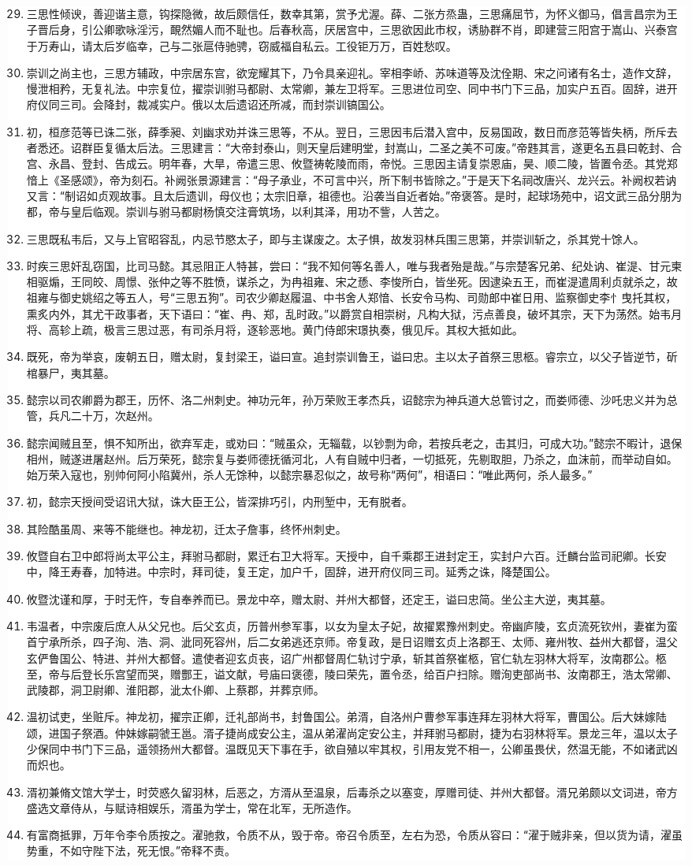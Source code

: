29. <span id="列传第一百三十一_外戚-29"></span>
三思性倾谀，善迎谐主意，钩探隐微，故后颇信任，数幸其第，赏予尤渥。薛、二张方烝蛊，三思痛屈节，为怀义御马，倡言昌宗为王子晋后身，引公卿歌咏淫污，靦然媚人而不耻也。后春秋高，厌居宫中，三思欲因此市权，诱胁群不肖，即建营三阳宫于嵩山、兴泰宫于万寿山，请太后岁临幸，己与二张扈侍驰骋，窃威福自私云。工役钜万万，百姓愁叹。

30. <span id="列传第一百三十一_外戚-30"></span>
崇训之尚主也，三思方辅政，中宗居东宫，欲宠耀其下，乃令具亲迎礼。宰相李峤、苏味道等及沈佺期、宋之问诸有名士，造作文辞，慢泄相矜，无复礼法。中宗复位，擢崇训驸马都尉、太常卿，兼左卫将军。三思进位司空、同中书门下三品，加实户五百。固辞，进开府仪同三司。会降封，裁减实户。俄以太后遗诏还所减，而封崇训镐国公。

31. <span id="列传第一百三十一_外戚-31"></span>
初，桓彦范等已诛二张，薛季昶、刘幽求劝并诛三思等，不从。翌日，三思因韦后潜入宫中，反易国政，数日而彦范等皆失柄，所斥去者悉还。诏群臣复循太后法。三思建言：“大帝封泰山，则天皇后建明堂，封嵩山，二圣之美不可废。”帝韪其言，遂更名五县曰乾封、合宫、永昌、登封、告成云。明年春，大旱，帝遣三思、攸暨祷乾陵而雨，帝悦。三思因主请复崇恩庙，昊、顺二陵，皆置令丞。其党郑愔上《圣感颂》，帝为刻石。补阙张景源建言：“母子承业，不可言中兴，所下制书皆除之。”于是天下名祠改唐兴、龙兴云。补阙权若讷又言：“制诏如贞观故事。且太后遗训，母仪也；太宗旧章，祖德也。沿袭当自近者始。”帝褒答。是时，起球场苑中，诏文武三品分朋为都，帝与皇后临观。崇训与驸马都尉杨慎交注膏筑场，以利其泽，用功不訾，人苦之。

32. <span id="列传第一百三十一_外戚-32"></span>
三思既私韦后，又与上官昭容乱，内忌节愍太子，即与主谋废之。太子惧，故发羽林兵围三思第，并崇训斩之，杀其党十馀人。

33. <span id="列传第一百三十一_外戚-33"></span>
时疾三思奸乱窃国，比司马懿。其忌阻正人特甚，尝曰：“我不知何等名善人，唯与我者殆是哉。”与宗楚客兄弟、纪处讷、崔湜、甘元柬相驱煽，王同皎、周憬、张仲之等不胜愤，谋杀之，为冉祖雍、宋之愻、李悛所白，皆坐死。因逮染五王，而崔湜遣周利贞就杀之，故祖雍与御史姚绍之等五人，号“三思五狗”。司农少卿赵履温、中书舍人郑愔、长安令马构、司勋郎中崔日用、监察御史李忄曳托其权，熏炙内外，其尤干政事者，天下语曰：“崔、冉、郑，乱时政。”以爵赏自相崇树，凡构大狱，污点善良，破坏其宗，天下为荡然。始韦月将、高轸上疏，极言三思过恶，有司杀月将，逐轸恶地。黄门侍郎宋璟执奏，俄见斥。其权大抵如此。

34. <span id="列传第一百三十一_外戚-34"></span>
既死，帝为举哀，废朝五日，赠太尉，复封梁王，谥曰宣。追封崇训鲁王，谥曰忠。主以太子首祭三思柩。睿宗立，以父子皆逆节，斫棺暴尸，夷其墓。

35. <span id="列传第一百三十一_外戚-35"></span>
懿宗以司农卿爵为郡王，历怀、洛二州刺史。神功元年，孙万荣败王孝杰兵，诏懿宗为神兵道大总管讨之，而娄师德、沙吒忠义并为总管，兵凡二十万，次赵州。

36. <span id="列传第一百三十一_外戚-36"></span>
懿宗闻贼且至，惧不知所出，欲弃军走，或劝曰：“贼虽众，无辎载，以钞剽为命，若按兵老之，击其归，可成大功。”懿宗不暇计，退保相州，贼遂进屠赵州。后万荣死，懿宗复与娄师德抚循河北，人有自贼中归者，一切抵死，先剔取胆，乃杀之，血沫前，而举动自如。始万荣入寇也，别帅何阿小陷冀州，杀人无馀种，以懿宗暴忍似之，故号称“两何”，相语曰：“唯此两何，杀人最多。”

37. <span id="列传第一百三十一_外戚-37"></span>
初，懿宗天授间受诏讯大狱，诛大臣王公，皆深排巧引，内刑堑中，无有脱者。

38. <span id="列传第一百三十一_外戚-38"></span>
其险酷虽周、来等不能继也。神龙初，迁太子詹事，终怀州刺史。

39. <span id="列传第一百三十一_外戚-39"></span>
攸暨自右卫中郎将尚太平公主，拜驸马都尉，累迁右卫大将军。天授中，自千乘郡王进封定王，实封户六百。迁麟台监司祀卿。长安中，降王寿春，加特进。中宗时，拜司徒，复王定，加户千，固辞，进开府仪同三司。延秀之诛，降楚国公。

40. <span id="列传第一百三十一_外戚-40"></span>
攸暨沈谨和厚，于时无忤，专自奉养而已。景龙中卒，赠太尉、并州大都督，还定王，谥曰忠简。坐公主大逆，夷其墓。

41. <span id="列传第一百三十一_外戚-41"></span>
韦温者，中宗废后庶人从父兄也。后父玄贞，历普州参军事，以女为皇太子妃，故擢累豫州刺史。帝幽庐陵，玄贞流死钦州，妻崔为蛮首宁承所杀，四子洵、浩、洞、泚同死容州，后二女弟逃还京师。帝复政，是日诏赠玄贞上洛郡王、太师、雍州牧、益州大都督，温父玄俨鲁国公、特进、并州大都督。遣使者迎玄贞丧，诏广州都督周仁轨讨宁承，斩其首祭崔柩，官仁轨左羽林大将军，汝南郡公。柩至，帝与后登长乐宫望而哭，赠酆王，谥文献，号庙曰褒德，陵曰荣先，置令丞，给百户扫除。赠洵吏部尚书、汝南郡王，浩太常卿、武陵郡，洞卫尉卿、淮阳郡，泚太仆卿、上蔡郡，并葬京师。

42. <span id="列传第一百三十一_外戚-42"></span>
温初试吏，坐赃斥。神龙初，擢宗正卿，迁礼部尚书，封鲁国公。弟湑，自洛州户曹参军事连拜左羽林大将军，曹国公。后大妹嫁陆颂，进国子祭酒。仲妹嫁嗣虢王邕。湑子捷尚成安公主，温从弟濯尚定安公主，并拜驸马都尉，捷为右羽林将军。景龙三年，温以太子少保同中书门下三品，遥领扬州大都督。温既见天下事在手，欲自殖以牢其权，引用友党不相一，公卿虽畏伏，然温无能，不如诸武凶而炽也。

43. <span id="列传第一百三十一_外戚-43"></span>
湑初兼脩文馆大学士，时荧惑久留羽林，后恶之，方湑从至温泉，后毒杀之以塞变，厚赠司徒、并州大都督。湑兄弟颇以文词进，帝方盛选文章侍从，与赋诗相娱乐，湑虽为学士，常在北军，无所造作。

44. <span id="列传第一百三十一_外戚-44"></span>
有富商抵罪，万年令李令质按之。濯驰救，令质不从，毁于帝。帝召令质至，左右为恐，令质从容曰：“濯于贼非亲，但以货为请，濯虽势重，不如守陛下法，死无恨。”帝释不责。
